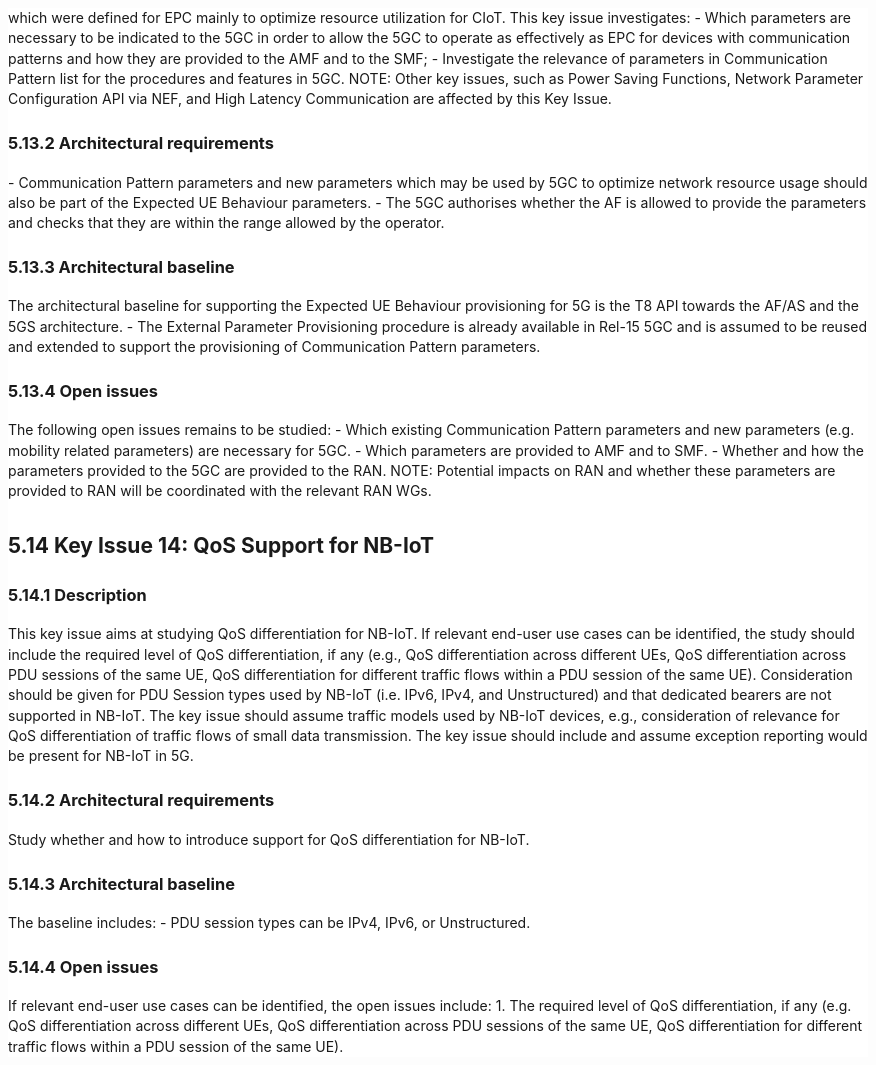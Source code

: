 which were defined for EPC mainly to optimize resource utilization for CIoT.
This key issue investigates:
\- Which parameters are necessary to be indicated to the 5GC in order to allow
the 5GC to operate as effectively as EPC for devices with communication
patterns and how they are provided to the AMF and to the SMF;
\- Investigate the relevance of parameters in Communication Pattern list for
the procedures and features in 5GC.
NOTE: Other key issues, such as Power Saving Functions, Network Parameter
Configuration API via NEF, and High Latency Communication are affected by this
Key Issue.
### 5.13.2 Architectural requirements
\- Communication Pattern parameters and new parameters which may be used by
5GC to optimize network resource usage should also be part of the Expected UE
Behaviour parameters.
\- The 5GC authorises whether the AF is allowed to provide the parameters and
checks that they are within the range allowed by the operator.
### 5.13.3 Architectural baseline
The architectural baseline for supporting the Expected UE Behaviour
provisioning for 5G is the T8 API towards the AF/AS and the 5GS architecture.
\- The External Parameter Provisioning procedure is already available in
Rel-15 5GC and is assumed to be reused and extended to support the
provisioning of Communication Pattern parameters.
### 5.13.4 Open issues
The following open issues remains to be studied:
\- Which existing Communication Pattern parameters and new parameters (e.g.
mobility related parameters) are necessary for 5GC.
\- Which parameters are provided to AMF and to SMF.
\- Whether and how the parameters provided to the 5GC are provided to the RAN.
NOTE: Potential impacts on RAN and whether these parameters are provided to
RAN will be coordinated with the relevant RAN WGs.
## 5.14 Key Issue 14: QoS Support for NB-IoT
### 5.14.1 Description
This key issue aims at studying QoS differentiation for NB-IoT. If relevant
end-user use cases can be identified, the study should include the required
level of QoS differentiation, if any (e.g., QoS differentiation across
different UEs, QoS differentiation across PDU sessions of the same UE, QoS
differentiation for different traffic flows within a PDU session of the same
UE). Consideration should be given for PDU Session types used by NB-IoT (i.e.
IPv6, IPv4, and Unstructured) and that dedicated bearers are not supported in
NB-IoT.
The key issue should assume traffic models used by NB-IoT devices, e.g.,
consideration of relevance for QoS differentiation of traffic flows of small
data transmission.
The key issue should include and assume exception reporting would be present
for NB-IoT in 5G.
### 5.14.2 Architectural requirements
Study whether and how to introduce support for QoS differentiation for NB-IoT.
### 5.14.3 Architectural baseline
The baseline includes:
\- PDU session types can be IPv4, IPv6, or Unstructured.
### 5.14.4 Open issues
If relevant end-user use cases can be identified, the open issues include:
1\. The required level of QoS differentiation, if any (e.g. QoS
differentiation across different UEs, QoS differentiation across PDU sessions
of the same UE, QoS differentiation for different traffic flows within a PDU
session of the same UE).